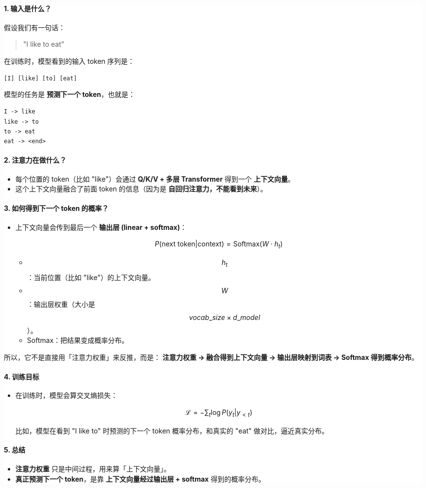 
#### 1. 输入是什么？

假设我们有一句话：

> "I like to eat"

在训练时，模型看到的输入 token 序列是：

```
[I] [like] [to] [eat]
```

模型的任务是 **预测下一个 token**，也就是：

```
I -> like  
like -> to  
to -> eat  
eat -> <end>
```



#### 2. 注意力在做什么？

* 每个位置的 token（比如 "like"）会通过 **Q/K/V + 多层 Transformer** 得到一个 **上下文向量**。
* 这个上下文向量融合了前面 token 的信息（因为是 **自回归注意力，不能看到未来**）。


#### 3. 如何得到下一个 token 的概率？

* 上下文向量会传到最后一个 **输出层 (linear + softmax)**：

  $$
  P(\text{next token} | \text{context}) = \text{Softmax}(W \cdot h_t)
  $$

  * $$h_t$$：当前位置（比如 "like"）的上下文向量。
  * $$W$$：输出层权重（大小是 $$vocab\_size × d\_model$$）。
  * Softmax：把结果变成概率分布。

所以，它不是直接用「注意力权重」来反推，而是：
**注意力权重 → 融合得到上下文向量 → 输出层映射到词表 → Softmax 得到概率分布**。


#### 4. 训练目标

* 在训练时，模型会算交叉熵损失：

  $$
  \mathcal{L} = - \sum_{t} \log P(y_t | y_{<t})
  $$

  比如，模型在看到 "I like to" 时预测的下一个 token 概率分布，和真实的 "eat" 做对比，逼近真实分布。


#### 5. 总结

* **注意力权重** 只是中间过程，用来算「上下文向量」。
* **真正预测下一个 token**，是靠 **上下文向量经过输出层 + softmax** 得到的概率分布。


[NingG]:    http://ningg.github.io  "NingG"